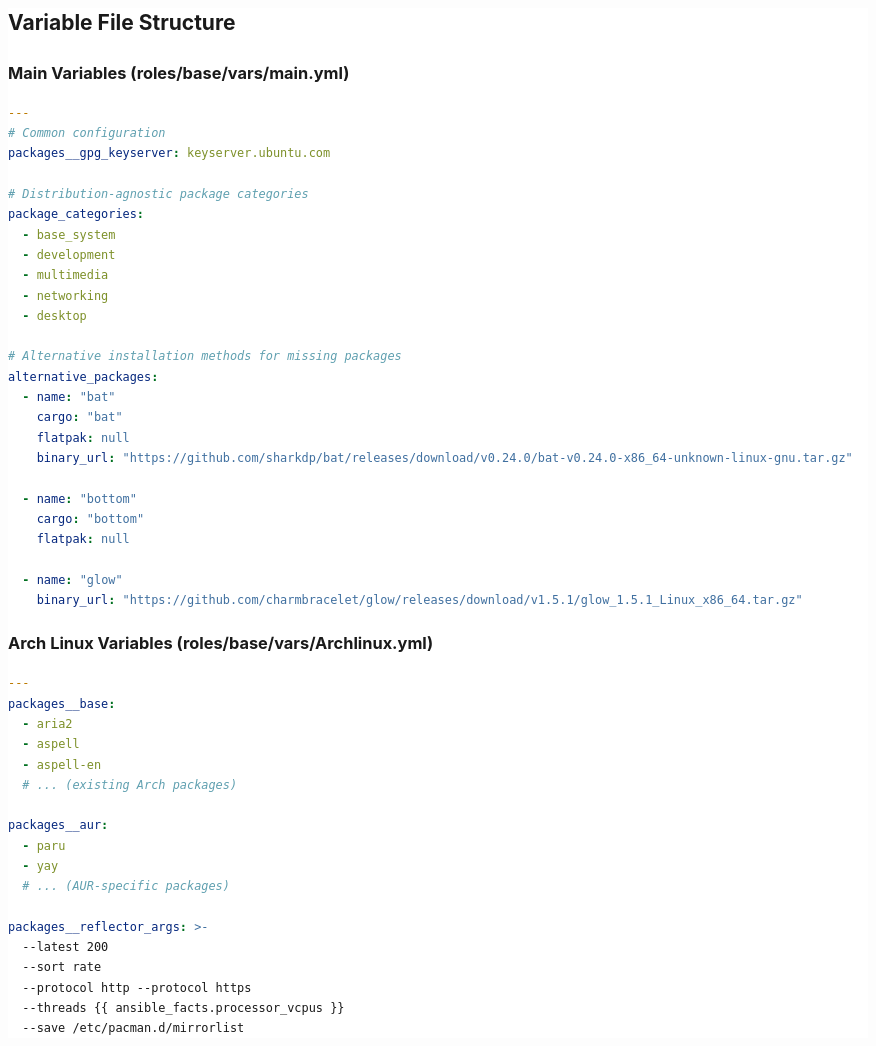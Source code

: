 ## Variable File Structure

### Main Variables (roles/base/vars/main.yml)

```yaml
---
# Common configuration
packages__gpg_keyserver: keyserver.ubuntu.com

# Distribution-agnostic package categories
package_categories:
  - base_system
  - development
  - multimedia
  - networking
  - desktop

# Alternative installation methods for missing packages
alternative_packages:
  - name: "bat"
    cargo: "bat"
    flatpak: null
    binary_url: "https://github.com/sharkdp/bat/releases/download/v0.24.0/bat-v0.24.0-x86_64-unknown-linux-gnu.tar.gz"
  
  - name: "bottom"
    cargo: "bottom"
    flatpak: null
    
  - name: "glow"
    binary_url: "https://github.com/charmbracelet/glow/releases/download/v1.5.1/glow_1.5.1_Linux_x86_64.tar.gz"
```

### Arch Linux Variables (roles/base/vars/Archlinux.yml)

```yaml
---
packages__base:
  - aria2
  - aspell
  - aspell-en
  # ... (existing Arch packages)

packages__aur:
  - paru
  - yay
  # ... (AUR-specific packages)

packages__reflector_args: >-
  --latest 200
  --sort rate
  --protocol http --protocol https
  --threads {{ ansible_facts.processor_vcpus }}
  --save /etc/pacman.d/mirrorlist
```
